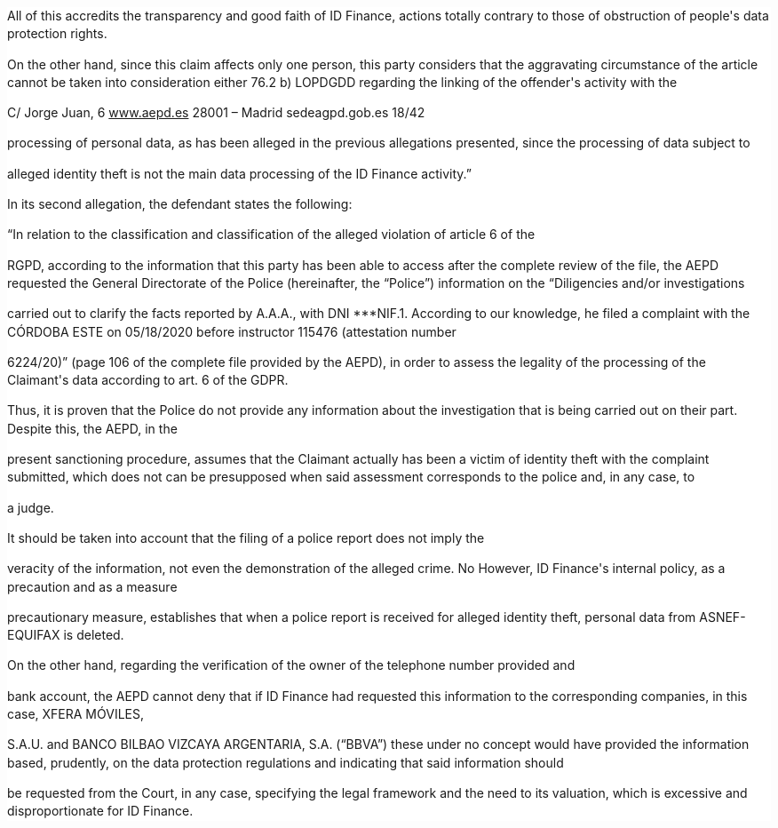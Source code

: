 All of this accredits the transparency and good faith of ID Finance, actions totally
contrary to those of obstruction of people's data protection rights.

On the other hand, since this claim affects only one person, this party
considers that the aggravating circumstance of the article cannot be taken into consideration either
76.2 b) LOPDGDD regarding the linking of the offender's activity with the

C/ Jorge Juan, 6 www.aepd.es
28001 – Madrid sedeagpd.gob.es 18/42

processing of personal data, as has been alleged in the
previous allegations presented, since the processing of data subject to

alleged identity theft is not the main data processing of the
ID Finance activity.”

In its second allegation, the defendant states the following:

“In relation to the classification and classification of the alleged violation of article 6 of the

RGPD, according to the information that this party has been able to access after the
complete review of the file, the AEPD requested the General Directorate of the Police
(hereinafter, the “Police”) information on the “Diligencies and/or investigations

carried out to clarify the facts reported by A.A.A., with
DNI \*\*\*NIF.1. According to our knowledge, he filed a complaint with the
CÓRDOBA ESTE on 05/18/2020 before instructor 115476 (attestation number

6224/20)” (page 106 of the complete file provided by the AEPD), in order to
assess the legality of the processing of the Claimant's data according to art. 6 of the
GDPR.

Thus, it is proven that the Police do not provide any information about the
investigation that is being carried out on their part. Despite this, the AEPD, in the

present sanctioning procedure, assumes that the Claimant actually
has been a victim of identity theft with the complaint submitted, which does not
can be presupposed when said assessment corresponds to the police and, in any case, to

a judge.

It should be taken into account that the filing of a police report does not imply the

veracity of the information, not even the demonstration of the alleged crime. No
However, ID Finance's internal policy, as a precaution and as a measure

precautionary measure, establishes that when a police report is received for alleged
identity theft, personal data from ASNEF-EQUIFAX is deleted.

On the other hand, regarding the verification of the owner of the telephone number provided and

bank account, the AEPD cannot deny that if ID Finance had requested this
information to the corresponding companies, in this case, XFERA MÓVILES,

S.A.U. and BANCO BILBAO VIZCAYA ARGENTARIA, S.A. (“BBVA”) these under no
concept would have provided the information based, prudently, on the
data protection regulations and indicating that said information should

be requested from the Court, in any case, specifying the legal framework and the need to
its valuation, which is excessive and disproportionate for ID Finance.
